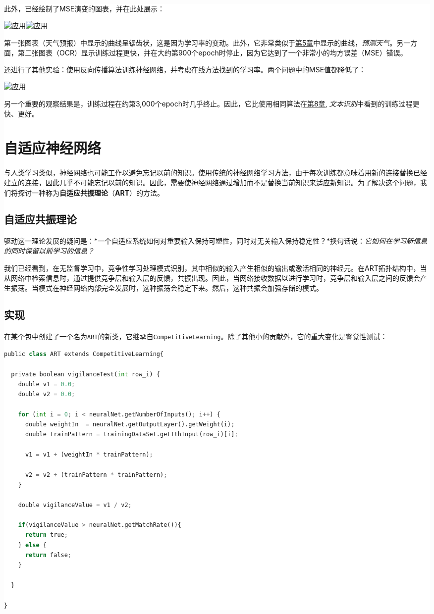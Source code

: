 此外，已经绘制了MSE演变的图表，并在此处展示：

![应用](img/B5964_09_09.jpg)![应用](img/B5964_09_10.jpg)

第一张图表（天气预报）中显示的曲线呈锯齿状，这是因为学习率的变动。此外，它非常类似于[第5章](ch05.xhtml "第5章. 预测天气")中显示的曲线，*预测天气*。另一方面，第二张图表（OCR）显示训练过程更快，并在大约第900个epoch时停止，因为它达到了一个非常小的均方误差（MSE）错误。

还进行了其他实验：使用反向传播算法训练神经网络，并考虑在线方法找到的学习率。两个问题中的MSE值都降低了：

![应用](img/B5964_09_11.jpg)

另一个重要的观察结果是，训练过程在约第3,000个epoch时几乎终止。因此，它比使用相同算法在[第8章](ch08.xhtml "第8章. 文本识别"), *文本识别*中看到的训练过程更快、更好。

# 自适应神经网络

与人类学习类似，神经网络也可能工作以避免忘记以前的知识。使用传统的神经网络学习方法，由于每次训练都意味着用新的连接替换已经建立的连接，因此几乎不可能忘记以前的知识。因此，需要使神经网络通过增加而不是替换当前知识来适应新知识。为了解决这个问题，我们将探讨一种称为**自适应共振理论**（**ART**）的方法。

## 自适应共振理论

驱动这一理论发展的疑问是：*一个自适应系统如何对重要输入保持可塑性，同时对无关输入保持稳定性？*换句话说：*它如何在学习新信息的同时保留以前学习的信息？*

我们已经看到，在无监督学习中，竞争性学习处理模式识别，其中相似的输入产生相似的输出或激活相同的神经元。在ART拓扑结构中，当从网络中检索信息时，通过提供竞争层和输入层的反馈，共振出现。因此，当网络接收数据以进行学习时，竞争层和输入层之间的反馈会产生振荡。当模式在神经网络内部完全发展时，这种振荡会稳定下来。然后，这种共振会加强存储的模式。

## 实现

在某个包中创建了一个名为`ART`的新类，它继承自`CompetitiveLearning`。除了其他小的贡献外，它的重大变化是警觉性测试：

```py
public class ART extends CompetitiveLearning{

  private boolean vigilanceTest(int row_i) {
    double v1 = 0.0;
    double v2 = 0.0;

    for (int i = 0; i < neuralNet.getNumberOfInputs(); i++) {
      double weightIn  = neuralNet.getOutputLayer().getWeight(i);
      double trainPattern = trainingDataSet.getIthInput(row_i)[i];

      v1 = v1 + (weightIn * trainPattern);

      v2 = v2 + (trainPattern * trainPattern);
    }

    double vigilanceValue = v1 / v2;

    if(vigilanceValue > neuralNet.getMatchRate()){
      return true;
    } else {
      return false;
    }

  }

}
```
